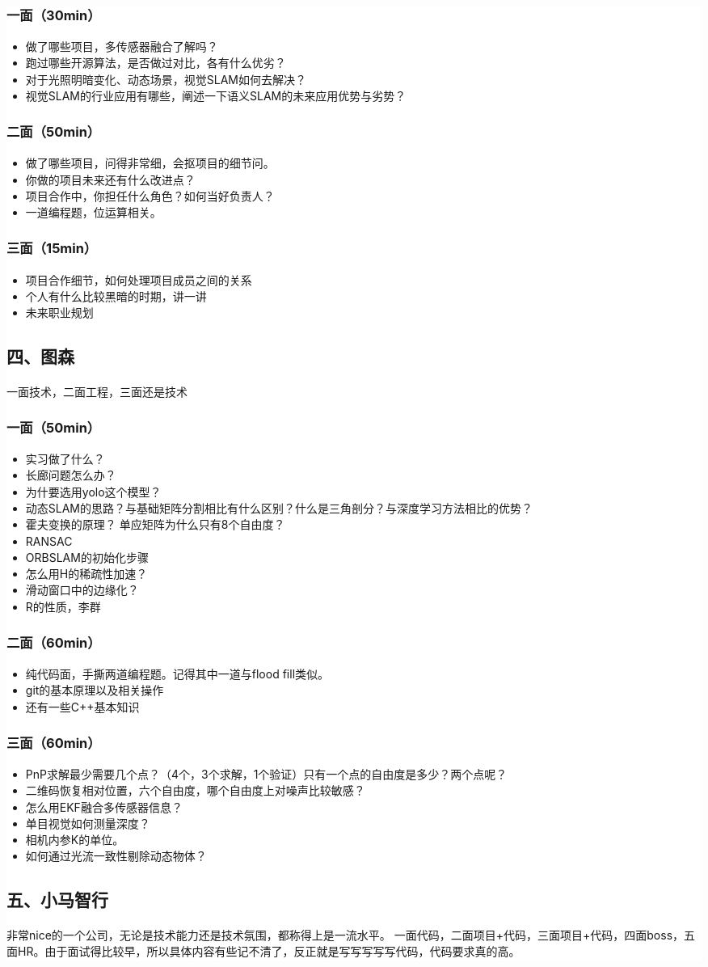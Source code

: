 ### 一面（30min）

- 做了哪些项目，多传感器融合了解吗？
- 跑过哪些开源算法，是否做过对比，各有什么优劣？
- 对于光照明暗变化、动态场景，视觉SLAM如何去解决？
- 视觉SLAM的行业应用有哪些，阐述一下语义SLAM的未来应用优势与劣势？

### 二面（50min）

- 做了哪些项目，问得非常细，会抠项目的细节问。
- 你做的项目未来还有什么改进点？
- 项目合作中，你担任什么角色？如何当好负责人？
- 一道编程题，位运算相关。

### 三面（15min）

- 项目合作细节，如何处理项目成员之间的关系
- 个人有什么比较黑暗的时期，讲一讲
- 未来职业规划

## 四、图森
一面技术，二面工程，三面还是技术

### 一面（50min）

- 实习做了什么？
- 长廊问题怎么办？
- 为什要选用yolo这个模型？
- 动态SLAM的思路？与基础矩阵分割相比有什么区别？什么是三角剖分？与深度学习方法相比的优势？ 
- 霍夫变换的原理？ 单应矩阵为什么只有8个自由度？ 
- RANSAC 
- ORBSLAM的初始化步骤 
- 怎么用H的稀疏性加速？ 
- 滑动窗口中的边缘化？
- R的性质，李群

### 二面（60min）

- 纯代码面，手撕两道编程题。记得其中一道与flood fill类似。
- git的基本原理以及相关操作
- 还有一些C++基本知识

### 三面（60min）

- PnP求解最少需要几个点？（4个，3个求解，1个验证）只有一个点的自由度是多少？两个点呢？
- 二维码恢复相对位置，六个自由度，哪个自由度上对噪声比较敏感？
- 怎么用EKF融合多传感器信息？
- 单目视觉如何测量深度？
- 相机内参K的单位。
- 如何通过光流一致性剔除动态物体？

## 五、小马智行
非常nice的一个公司，无论是技术能力还是技术氛围，都称得上是一流水平。
一面代码，二面项目+代码，三面项目+代码，四面boss，五面HR。由于面试得比较早，所以具体内容有些记不清了，反正就是写写写写写代码，代码要求真的高。
